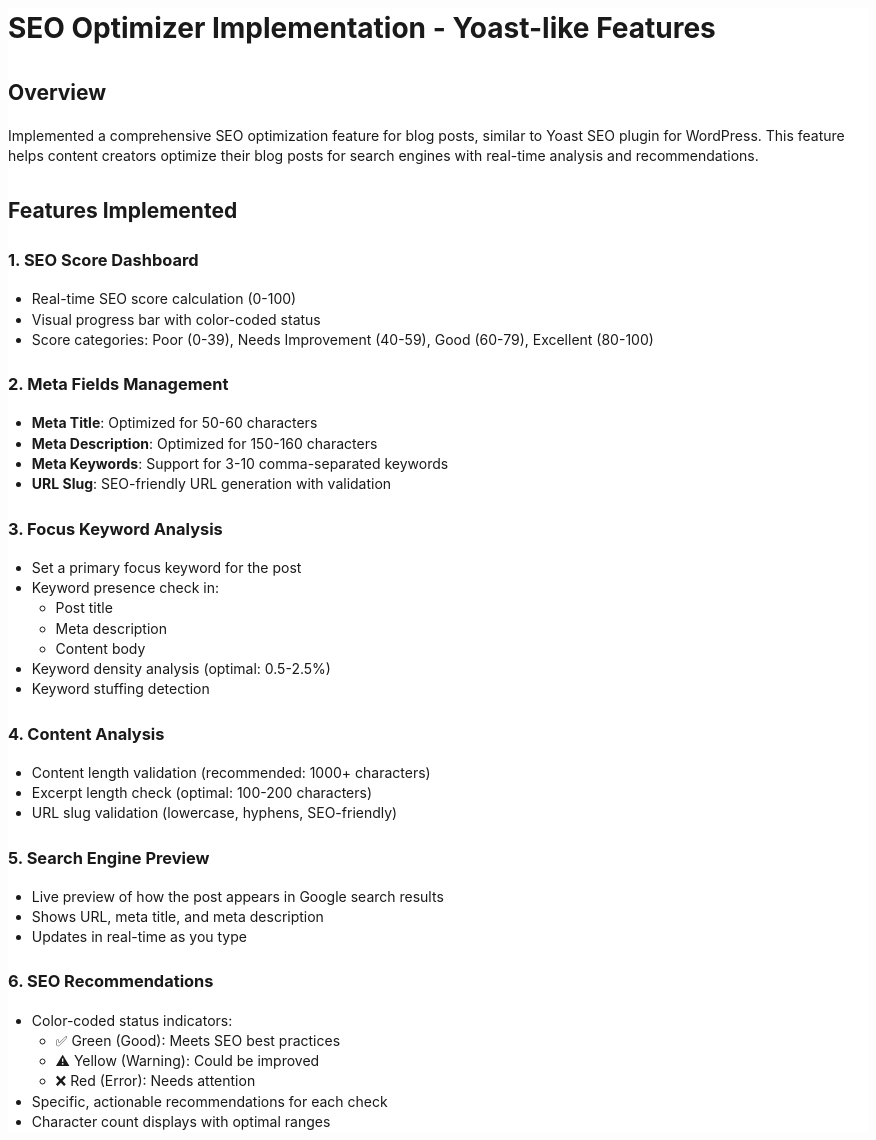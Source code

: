 # SEO Optimizer Implementation - Yoast-like Features

## Overview
Implemented a comprehensive SEO optimization feature for blog posts, similar to Yoast SEO plugin for WordPress. This feature helps content creators optimize their blog posts for search engines with real-time analysis and recommendations.

## Features Implemented

### 1. **SEO Score Dashboard**
- Real-time SEO score calculation (0-100)
- Visual progress bar with color-coded status
- Score categories: Poor (0-39), Needs Improvement (40-59), Good (60-79), Excellent (80-100)

### 2. **Meta Fields Management**
- **Meta Title**: Optimized for 50-60 characters
- **Meta Description**: Optimized for 150-160 characters
- **Meta Keywords**: Support for 3-10 comma-separated keywords
- **URL Slug**: SEO-friendly URL generation with validation

### 3. **Focus Keyword Analysis**
- Set a primary focus keyword for the post
- Keyword presence check in:
  - Post title
  - Meta description
  - Content body
- Keyword density analysis (optimal: 0.5-2.5%)
- Keyword stuffing detection

### 4. **Content Analysis**
- Content length validation (recommended: 1000+ characters)
- Excerpt length check (optimal: 100-200 characters)
- URL slug validation (lowercase, hyphens, SEO-friendly)

### 5. **Search Engine Preview**
- Live preview of how the post appears in Google search results
- Shows URL, meta title, and meta description
- Updates in real-time as you type

### 6. **SEO Recommendations**
- Color-coded status indicators:
  - ✅ Green (Good): Meets SEO best practices
  - ⚠️ Yellow (Warning): Could be improved
  - ❌ Red (Error): Needs attention
- Specific, actionable recommendations for each check
- Character count displays with optimal ranges

